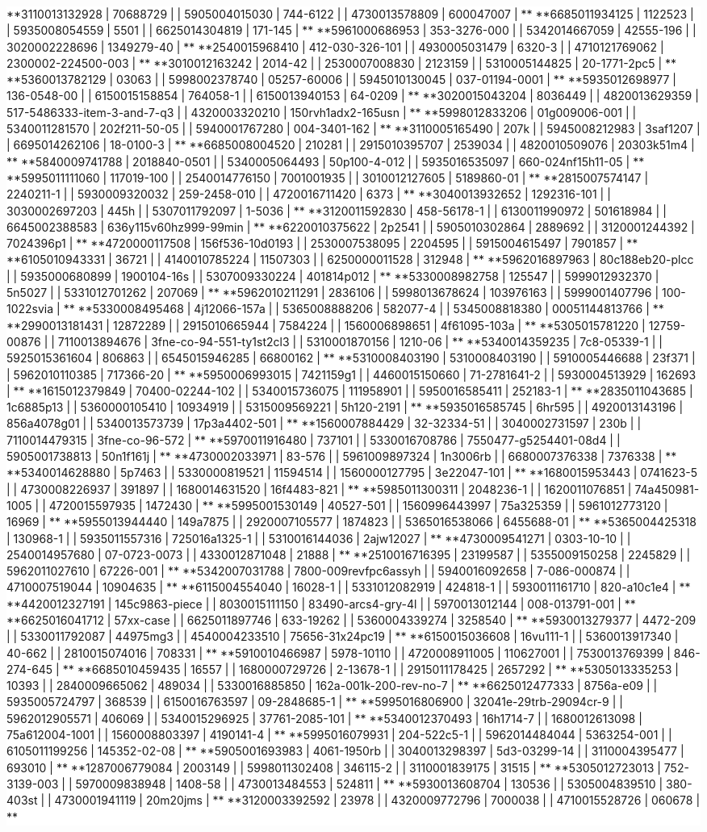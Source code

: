 **3110013132928 | 70688729 |  | 5905004015030 | 744-6122 |  | 4730013578809 | 600047007 | **    **6685011934125 | 1122523 |  | 5935008054559 | 5501 |  | 6625014304819 | 171-145 | **    **5961000686953 | 353-3276-000 |  | 5342014667059 | 42555-196 |  | 3020002228696 | 1349279-40 | **    **2540015968410 | 412-030-326-101 |  | 4930005031479 | 6320-3 |  | 4710121769062 | 2300002-224500-003 | **    **3010012163242 | 2014-42 |  | 2530007008830 | 2123159 |  | 5310005144825 | 20-1771-2pc5 | **    **5360013782129 | 03063 |  | 5998002378740 | 05257-60006 |  | 5945010130045 | 037-01194-0001 | **
**5935012698977 | 136-0548-00 |  | 6150015158854 | 764058-1 |  | 6150013940153 | 64-0209 | **    **3020015043204 | 8036449 |  | 4820013629359 | 517-5486333-item-3-and-7-q3 |  | 4320003320210 | 150rvh1adx2-165usn | **    **5998012833206 | 01g009006-001 |  | 5340011281570 | 202f211-50-05 |  | 5940001767280 | 004-3401-162 | **    **3110005165490 | 207k |  | 5945008212983 | 3saf1207 |  | 6695014262106 | 18-0100-3 | **    **6685008004520 | 210281 |  | 2915010395707 | 2539034 |  | 4820010509076 | 20303k51m4 | **    **5840009741788 | 2018840-0501 |  | 5340005064493 | 50p100-4-012 |  | 5935016535097 | 660-024nf15h11-05 | **
**5995011111060 | 117019-100 |  | 2540014776150 | 7001001935 |  | 3010012127605 | 5189860-01 | **    **2815007574147 | 2240211-1 |  | 5930009320032 | 259-2458-010 |  | 4720016711420 | 6373 | **    **3040013932652 | 1292316-101 |  | 3030002697203 | 445h |  | 5307011792097 | 1-5036 | **    **3120011592830 | 458-56178-1 |  | 6130011990972 | 501618984 |  | 6645002388583 | 636y115v60hz999-99min | **    **6220010375622 | 2p2541 |  | 5905010302864 | 2889692 |  | 3120001244392 | 7024396p1 | **    **4720000117508 | 156f536-10d0193 |  | 2530007538095 | 2204595 |  | 5915004615497 | 7901857 | **
**6105010943331 | 36721 |  | 4140010785224 | 11507303 |  | 6250000011528 | 312948 | **    **5962016897963 | 80c188eb20-plcc |  | 5935000680899 | 1900104-16s |  | 5307009330224 | 401814p012 | **    **5330008982758 | 125547 |  | 5999012932370 | 5n5027 |  | 5331012701262 | 207069 | **    **5962010211291 | 2836106 |  | 5998013678624 | 103976163 |  | 5999001407796 | 100-1022svia | **    **5330008495468 | 4j12066-157a |  | 5365008888206 | 582077-4 |  | 5345008818380 | 00051144813766 | **    **2990013181431 | 12872289 |  | 2915010665944 | 7584224 |  | 1560006898651 | 4f61095-103a | **
**5305015781220 | 12759-00876 |  | 7110013894676 | 3fne-co-94-551-ty1st2cl3 |  | 5310001870156 | 1210-06 | **    **5340014359235 | 7c8-05339-1 |  | 5925015361604 | 806863 |  | 6545015946285 | 66800162 | **    **5310008403190 | 5310008403190 |  | 5910005446688 | 23f371 |  | 5962010110385 | 717366-20 | **    **5950006993015 | 7421159g1 |  | 4460015150660 | 71-2781641-2 |  | 5930004513929 | 162693 | **    **1615012379849 | 70400-02244-102 |  | 5340015736075 | 111958901 |  | 5950016585411 | 252183-1 | **    **2835011043685 | 1c6885p13 |  | 5360000105410 | 10934919 |  | 5315009569221 | 5h120-2191 | **
**5935016585745 | 6hr595 |  | 4920013143196 | 856a4078g01 |  | 5340013573739 | 17p3a4402-501 | **    **1560007884429 | 32-32334-51 |  | 3040002731597 | 230b |  | 7110014479315 | 3fne-co-96-572 | **    **5970011916480 | 737101 |  | 5330016708786 | 7550477-g5254401-08d4 |  | 5905001738813 | 50n1f161j | **    **4730002033971 | 83-576 |  | 5961009897324 | 1n3006rb |  | 6680007376338 | 7376338 | **    **5340014628880 | 5p7463 |  | 5330000819521 | 11594514 |  | 1560000127795 | 3e22047-101 | **    **1680015953443 | 0741623-5 |  | 4730008226937 | 391897 |  | 1680014631520 | 16f4483-821 | **
**5985011300311 | 2048236-1 |  | 1620011076851 | 74a450981-1005 |  | 4720015597935 | 1472430 | **    **5995001530149 | 40527-501 |  | 1560996443997 | 75a325359 |  | 5961012773120 | 16969 | **    **5955013944440 | 149a7875 |  | 2920007105577 | 1874823 |  | 5365016538066 | 6455688-01 | **    **5365004425318 | 130968-1 |  | 5935011557316 | 725016a1325-1 |  | 5310016144036 | 2ajw12027 | **    **4730009541271 | 0303-10-10 |  | 2540014957680 | 07-0723-0073 |  | 4330012871048 | 21888 | **    **2510016716395 | 23199587 |  | 5355009150258 | 2245829 |  | 5962011027610 | 67226-001 | **
**5342007031788 | 7800-009revfpc6assyh |  | 5940016092658 | 7-086-000874 |  | 4710007519044 | 10904635 | **    **6115004554040 | 16028-1 |  | 5331012082919 | 424818-1 |  | 5930011161710 | 820-a10c1e4 | **    **4420012327191 | 145c9863-piece |  | 8030015111150 | 83490-arcs4-gry-4l |  | 5970013012144 | 008-013791-001 | **    **6625016041712 | 57xx-case |  | 6625011897746 | 633-19262 |  | 5360004339274 | 3258540 | **    **5930013279377 | 4472-209 |  | 5330011792087 | 44975mg3 |  | 4540004233510 | 75656-31x24pc19 | **    **6150015036608 | 16vu111-1 |  | 5360013917340 | 40-662 |  | 2810015074016 | 708331 | **
**5910010466987 | 5978-10110 |  | 4720008911005 | 110627001 |  | 7530013769399 | 846-274-645 | **    **6685010459435 | 16557 |  | 1680000729726 | 2-13678-1 |  | 2915011178425 | 2657292 | **    **5305013335253 | 10393 |  | 2840009665062 | 489034 |  | 5330016885850 | 162a-001k-200-rev-no-7 | **    **6625012477333 | 8756a-e09 |  | 5935005724797 | 368539 |  | 6150016763597 | 09-2848685-1 | **    **5995016806900 | 32041e-29trb-29094cr-9 |  | 5962012905571 | 406069 |  | 5340015296925 | 37761-2085-101 | **    **5340012370493 | 16h1714-7 |  | 1680012613098 | 75a612004-1001 |  | 1560008803397 | 4190141-4 | **
**5995016079931 | 204-522c5-1 |  | 5962014484044 | 5363254-001 |  | 6105011199256 | 145352-02-08 | **    **5905001693983 | 4061-1950rb |  | 3040013298397 | 5d3-03299-14 |  | 3110004395477 | 693010 | **    **1287006779084 | 2003149 |  | 5998011302408 | 346115-2 |  | 3110001839175 | 31515 | **    **5305012723013 | 752-3139-003 |  | 5970009838948 | 1408-58 |  | 4730013484553 | 524811 | **    **5930013608704 | 130536 |  | 5305004839510 | 380-403st |  | 4730001941119 | 20m20jms | **    **3120003392592 | 23978 |  | 4320009772796 | 7000038 |  | 4710015528726 | 060678 | **